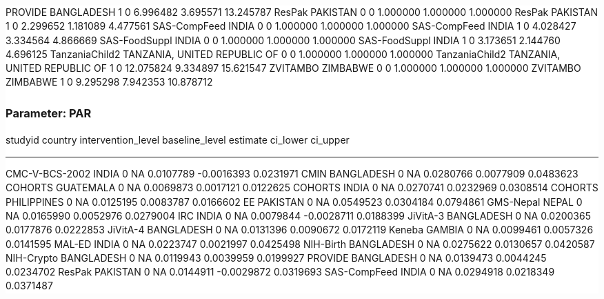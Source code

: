 PROVIDE          BANGLADESH                     1                    0                  6.996482   3.695571   13.245787
ResPak           PAKISTAN                       0                    0                  1.000000   1.000000    1.000000
ResPak           PAKISTAN                       1                    0                  2.299652   1.181089    4.477561
SAS-CompFeed     INDIA                          0                    0                  1.000000   1.000000    1.000000
SAS-CompFeed     INDIA                          1                    0                  4.028427   3.334564    4.866669
SAS-FoodSuppl    INDIA                          0                    0                  1.000000   1.000000    1.000000
SAS-FoodSuppl    INDIA                          1                    0                  3.173651   2.144760    4.696125
TanzaniaChild2   TANZANIA, UNITED REPUBLIC OF   0                    0                  1.000000   1.000000    1.000000
TanzaniaChild2   TANZANIA, UNITED REPUBLIC OF   1                    0                 12.075824   9.334897   15.621547
ZVITAMBO         ZIMBABWE                       0                    0                  1.000000   1.000000    1.000000
ZVITAMBO         ZIMBABWE                       1                    0                  9.295298   7.942353   10.878712


### Parameter: PAR


studyid          country                        intervention_level   baseline_level     estimate     ci_lower    ci_upper
---------------  -----------------------------  -------------------  ---------------  ----------  -----------  ----------
CMC-V-BCS-2002   INDIA                          0                    NA                0.0107789   -0.0016393   0.0231971
CMIN             BANGLADESH                     0                    NA                0.0280766    0.0077909   0.0483623
COHORTS          GUATEMALA                      0                    NA                0.0069873    0.0017121   0.0122625
COHORTS          INDIA                          0                    NA                0.0270741    0.0232969   0.0308514
COHORTS          PHILIPPINES                    0                    NA                0.0125195    0.0083787   0.0166602
EE               PAKISTAN                       0                    NA                0.0549523    0.0304184   0.0794861
GMS-Nepal        NEPAL                          0                    NA                0.0165990    0.0052976   0.0279004
IRC              INDIA                          0                    NA                0.0079844   -0.0028711   0.0188399
JiVitA-3         BANGLADESH                     0                    NA                0.0200365    0.0177876   0.0222853
JiVitA-4         BANGLADESH                     0                    NA                0.0131396    0.0090672   0.0172119
Keneba           GAMBIA                         0                    NA                0.0099461    0.0057326   0.0141595
MAL-ED           INDIA                          0                    NA                0.0223747    0.0021997   0.0425498
NIH-Birth        BANGLADESH                     0                    NA                0.0275622    0.0130657   0.0420587
NIH-Crypto       BANGLADESH                     0                    NA                0.0119943    0.0039959   0.0199927
PROVIDE          BANGLADESH                     0                    NA                0.0139473    0.0044245   0.0234702
ResPak           PAKISTAN                       0                    NA                0.0144911   -0.0029872   0.0319693
SAS-CompFeed     INDIA                          0                    NA                0.0294918    0.0218349   0.0371487